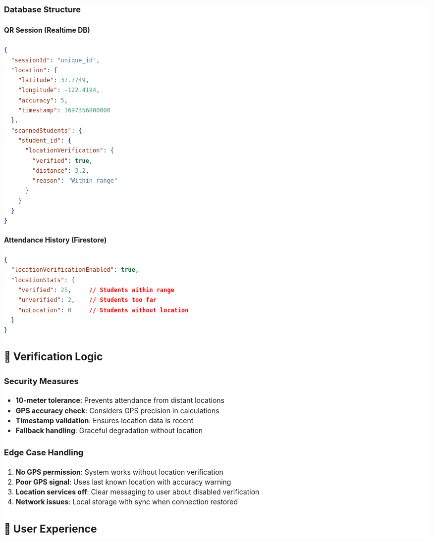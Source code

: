 ### **Database Structure**

#### **QR Session (Realtime DB)**
```json
{
  "sessionId": "unique_id",
  "location": {
    "latitude": 37.7749,
    "longitude": -122.4194,
    "accuracy": 5,
    "timestamp": 1697356800000
  },
  "scannedStudents": {
    "student_id": {
      "locationVerification": {
        "verified": true,
        "distance": 3.2,
        "reason": "Within range"
      }
    }
  }
}
```

#### **Attendance History (Firestore)**
```json
{
  "locationVerificationEnabled": true,
  "locationStats": {
    "verified": 25,     // Students within range
    "unverified": 2,    // Students too far
    "noLocation": 0     // Students without location
  }
}
```

## 🎯 **Verification Logic**

### **Security Measures**
- **10-meter tolerance**: Prevents attendance from distant locations
- **GPS accuracy check**: Considers GPS precision in calculations
- **Timestamp validation**: Ensures location data is recent
- **Fallback handling**: Graceful degradation without location

### **Edge Case Handling**
1. **No GPS permission**: System works without location verification
2. **Poor GPS signal**: Uses last known location with accuracy warning
3. **Location services off**: Clear messaging to user about disabled verification
4. **Network issues**: Local storage with sync when connection restored

## 📱 **User Experience**
